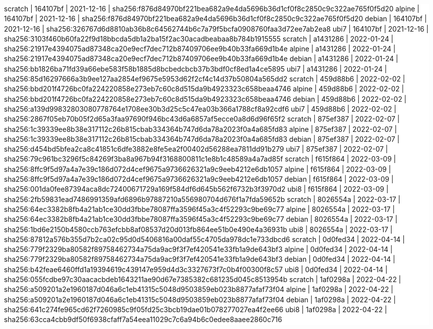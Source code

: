 scratch  |  164107bf  |  2021-12-16  |  sha256:f876d84970bf221bea682a9e4da5696b36d1cf0f8c2850c9c322ae765f0f5d20
alpine   |  164107bf  |  2021-12-16  |  sha256:f876d84970bf221bea682a9e4da5696b36d1cf0f8c2850c9c322ae765f0f5d20
debian   |  164107bf  |  2021-12-16  |  sha256:326767d6d8810ab36b8c64562744b6c7a79f5bcfa0908760faa3d72ee7ab2ea8
ubi7     |  164107bf  |  2021-12-16  |  sha256:3103f460b60fa22f9d18bbcda5db1a2ba15f2ac30acadbeabaa8b784b1915555
scratch  |  a1431286  |  2022-01-24  |  sha256:21917e4394075ad87348ca20e9ecf7dec712b87409706ee9b40b33fa669d1b4e
alpine   |  a1431286  |  2022-01-24  |  sha256:21917e4394075ad87348ca20e9ecf7dec712b87409706ee9b40b33fa669d1b4e
debian   |  a1431286  |  2022-01-24  |  sha256:bb1826ba71fd39a66ebe583f58b1885d8bcbedcbcb37b3bdf0cf8ed1a4ce5895
ubi7     |  a1431286  |  2022-01-24  |  sha256:85d16297666a3b9ee127aa2854ef9675e5953d62f2cf4c14d37b50804a565dd2
scratch  |  459d88b6  |  2022-02-02  |  sha256:bbd201f4726bc0fa224220858e273eb7c60c8d515da9b4923323c658beaa4746
alpine   |  459d88b6  |  2022-02-02  |  sha256:bbd201f4726bc0fa224220858e273eb7c60c8d515da9b4923323c658beaa4746
debian   |  459d88b6  |  2022-02-02  |  sha256:a139d99832803080778764e1708ee30b3d25c5c47ea03b366a1788cf8a92cdf6
ubi7     |  459d88b6  |  2022-02-02  |  sha256:2867f05eb70b05f2d65a3faa97690f946bc43d6a6857af5ecce0a8d6d96f65f2
scratch  |  875ef387  |  2022-02-07  |  sha256:1c39339ee8b38e317112c26b815cbab334364b747d6da78a2023f0a4a685fd83
alpine   |  875ef387  |  2022-02-07  |  sha256:1c39339ee8b38e317112c26b815cbab334364b747d6da78a2023f0a4a685fd83
debian   |  875ef387  |  2022-02-07  |  sha256:d454bd5bfea2ca8c41851c6dfe3882e8fe5ea2f00402d56288ea7811dd91b279
ubi7     |  875ef387  |  2022-02-07  |  sha256:79c961bc3296f5c84269f3ba8a967b94f3168800811c1e8b1c48589a4a7ad85f
scratch  |  f615f864  |  2022-03-09  |  sha256:8ffc9f5d97a4a7e39c186d072d4cef9675a9736626321a9c9eeb4212e6db1057
alpine   |  f615f864  |  2022-03-09  |  sha256:8ffc9f5d97a4a7e39c186d072d4cef9675a9736626321a9c9eeb4212e6db1057
debian   |  f615f864  |  2022-03-09  |  sha256:001da0fee87394aca8dc72400671729a169f584df6d645b562f6732b3f3970d2
ubi8     |  f615f864  |  2022-03-09  |  sha256:2fb59831ead7486991359afd6896b97887210a556980704d676f1a7fda59652b
scratch  |  8026554a  |  2022-03-17  |  sha256:64ec3382b8fb4a21ab1ce30dd3fbbe78087ffa3596f45a3c4f52293c9be69c77
alpine   |  8026554a  |  2022-03-17  |  sha256:64ec3382b8fb4a21ab1ce30dd3fbbe78087ffa3596f45a3c4f52293c9be69c77
debian   |  8026554a  |  2022-03-17  |  sha256:1bd6e2150b4580ccb763efcbb8af08537d20d013fb864ee51b0e490e4a36931b
ubi8     |  8026554a  |  2022-03-17  |  sha256:87812a576b355d7b2ca02c95d0d5406816a00daf55c4705da978dc1e733dbcd6
scratch  |  0d0fed34  |  2022-04-14  |  sha256:779f2329ba80582f89758462734a75da9ac9f3f7ef420541e33fb1a9de643bf3
alpine   |  0d0fed34  |  2022-04-14  |  sha256:779f2329ba80582f89758462734a75da9ac9f3f7ef420541e33fb1a9de643bf3
debian   |  0d0fed34  |  2022-04-14  |  sha256:b42feae6460ffd1a19394619c439147e959d4d3c3327673f7c0b4f00300f8c57
ubi8     |  0d0fed34  |  2022-04-14  |  sha256:055fcdbe97c30aacacbdeb1643211ae90d67e7385382c681235d045c8513954b
scratch  |  1af0298a  |  2022-04-22  |  sha256:a509201a2e1960187d046a6c1eb41315c5048d9503859eb023b8877afaf73f04
alpine   |  1af0298a  |  2022-04-22  |  sha256:a509201a2e1960187d046a6c1eb41315c5048d9503859eb023b8877afaf73f04
debian   |  1af0298a  |  2022-04-22  |  sha256:641c274fe965cd62f7260985c9f05fd25c3bcb19dae01b078277027ea4f2ee66
ubi8     |  1af0298a  |  2022-04-22  |  sha256:63cca4cbb9df50f6938cfaff7a54eea11029c7c6a94b6c0edee8aaee2860c716